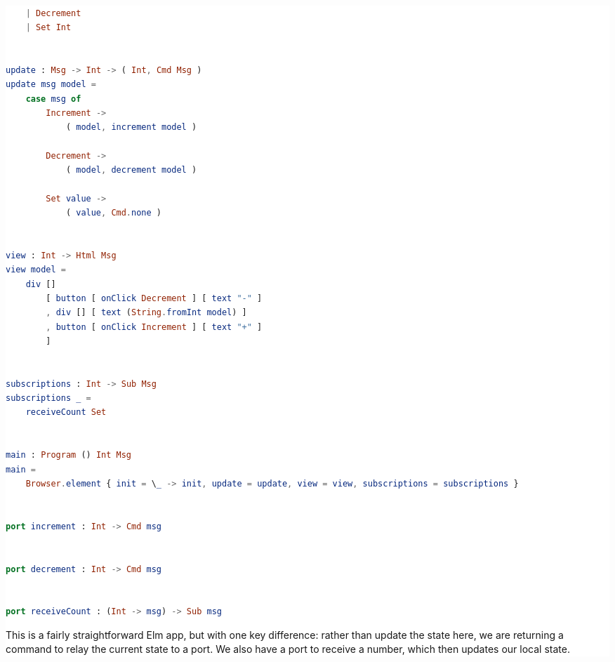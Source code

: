 ```elm
    | Decrement
    | Set Int


update : Msg -> Int -> ( Int, Cmd Msg )
update msg model =
    case msg of
        Increment ->
            ( model, increment model )

        Decrement ->
            ( model, decrement model )

        Set value ->
            ( value, Cmd.none )


view : Int -> Html Msg
view model =
    div []
        [ button [ onClick Decrement ] [ text "-" ]
        , div [] [ text (String.fromInt model) ]
        , button [ onClick Increment ] [ text "+" ]
        ]


subscriptions : Int -> Sub Msg
subscriptions _ =
    receiveCount Set


main : Program () Int Msg
main =
    Browser.element { init = \_ -> init, update = update, view = view, subscriptions = subscriptions }


port increment : Int -> Cmd msg


port decrement : Int -> Cmd msg


port receiveCount : (Int -> msg) -> Sub msg


```

This is a fairly straightforward Elm app, but with one key difference: rather than update the state here, we are returning a command to relay the current state to a port. We also have a port to receive a number, which then updates our local state.
